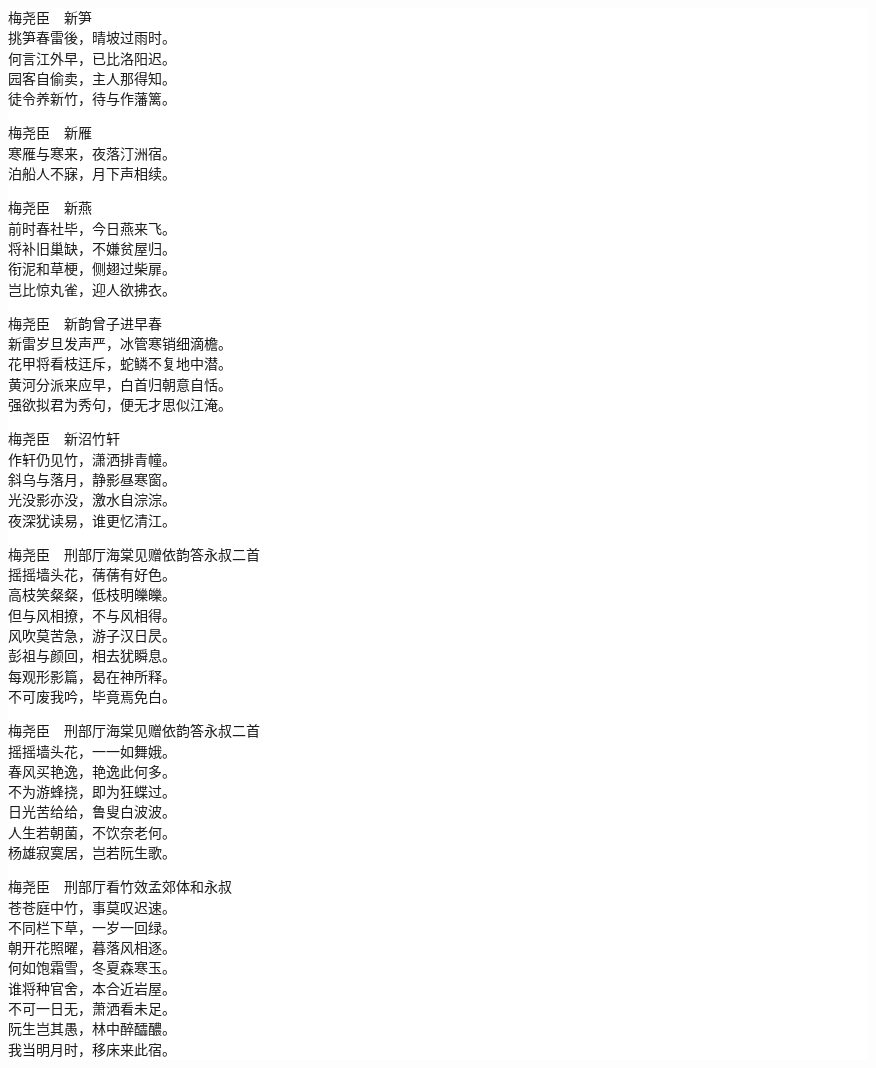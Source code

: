 梅尧臣　新笋  
挑笋春雷後，晴坡过雨时。  
何言江外早，已比洛阳迟。  
园客自偷卖，主人那得知。  
徒令养新竹，待与作藩篱。  

梅尧臣　新雁  
寒雁与寒来，夜落汀洲宿。  
泊船人不寐，月下声相续。  

梅尧臣　新燕  
前时春社毕，今日燕来飞。  
将补旧巢缺，不嫌贫屋归。  
衔泥和草梗，侧翅过柴扉。  
岂比惊丸雀，迎人欲拂衣。  

梅尧臣　新韵曾子进早春  
新雷岁旦发声严，冰管寒销细滴檐。  
花甲将看枝迋斥，蛇鳞不复地中潜。  
黄河分派来应早，白首归朝意自恬。  
强欲拟君为秀句，便无才思似江淹。  

梅尧臣　新沼竹轩  
作轩仍见竹，潇洒排青幢。  
斜乌与落月，静影昼寒窗。  
光没影亦没，激水自淙淙。  
夜深犹读易，谁更忆清江。  

梅尧臣　刑部厅海棠见赠依韵答永叔二首  
摇摇墙头花，蒨蒨有好色。  
高枝笑粲粲，低枝明皪皪。  
但与风相撩，不与风相得。  
风吹莫苦急，游子汉日昃。  
彭祖与颜回，相去犹瞬息。  
每观形影篇，曷在神所释。  
不可废我吟，毕竟焉免白。  

梅尧臣　刑部厅海棠见赠依韵答永叔二首  
摇摇墙头花，一一如舞娥。  
春风买艳逸，艳逸此何多。  
不为游蜂挠，即为狂蝶过。  
日光苦给给，鲁叟白波波。  
人生若朝菌，不饮奈老何。  
杨雄寂寞居，岂若阮生歌。  

梅尧臣　刑部厅看竹效孟郊体和永叔  
苍苍庭中竹，事莫叹迟速。  
不同栏下草，一岁一回绿。  
朝开花照曜，暮落风相逐。  
何如饱霜雪，冬夏森寒玉。  
谁将种官舍，本合近岩屋。  
不可一日无，萧洒看未足。  
阮生岂其愚，林中醉醽醲。  
我当明月时，移床来此宿。  
